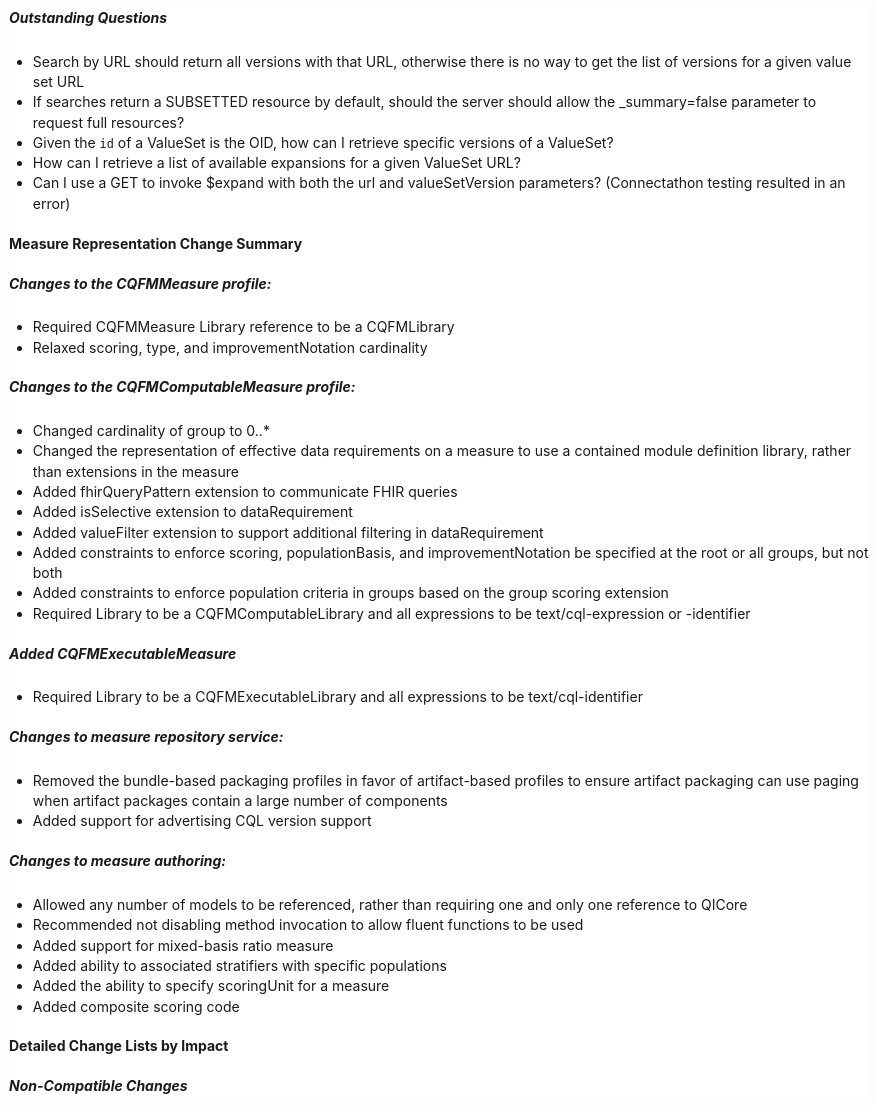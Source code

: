 ##### Outstanding Questions

* Search by URL should return all versions with that URL, otherwise there is no way to get the list of versions for a given value set URL
* If searches return a SUBSETTED resource by default, should the server should allow the _summary=false parameter to request full resources?
* Given the `id` of a ValueSet is the OID, how can I retrieve specific versions of a ValueSet?
* How can I retrieve a list of available expansions for a given ValueSet URL?
* Can I use a GET to invoke $expand with both the url and valueSetVersion parameters? (Connectathon testing resulted in an error)

#### Measure Representation Change Summary

##### Changes to the CQFMMeasure profile:

* Required CQFMMeasure Library reference to be a CQFMLibrary
* Relaxed scoring, type, and improvementNotation cardinality

##### Changes to the CQFMComputableMeasure profile:

* Changed cardinality of group to 0..*
* Changed the representation of effective data requirements on a measure to use a contained module definition library, rather than extensions in the measure
* Added fhirQueryPattern extension to communicate FHIR queries
* Added isSelective extension to dataRequirement
* Added valueFilter extension to support additional filtering in dataRequirement
* Added constraints to enforce scoring, populationBasis, and improvementNotation be specified at the root or all groups, but not both
* Added constraints to enforce population criteria in groups based on the group scoring extension
* Required Library to be a CQFMComputableLibrary and all expressions to be text/cql-expression or -identifier

##### Added CQFMExecutableMeasure

* Required Library to be a CQFMExecutableLibrary and all expressions to be text/cql-identifier

##### Changes to measure repository service:

* Removed the bundle-based packaging profiles in favor of artifact-based profiles to ensure artifact packaging can use paging when artifact packages contain a large number of components
* Added support for advertising CQL version support

##### Changes to measure authoring:

* Allowed any number of models to be referenced, rather than requiring one and only one reference to QICore
* Recommended not disabling method invocation to allow fluent functions to be used
* Added support for mixed-basis ratio measure
* Added ability to associated stratifiers with specific populations
* Added the ability to specify scoringUnit for a measure
* Added composite scoring code

#### Detailed Change Lists by Impact

##### Non-Compatible Changes
